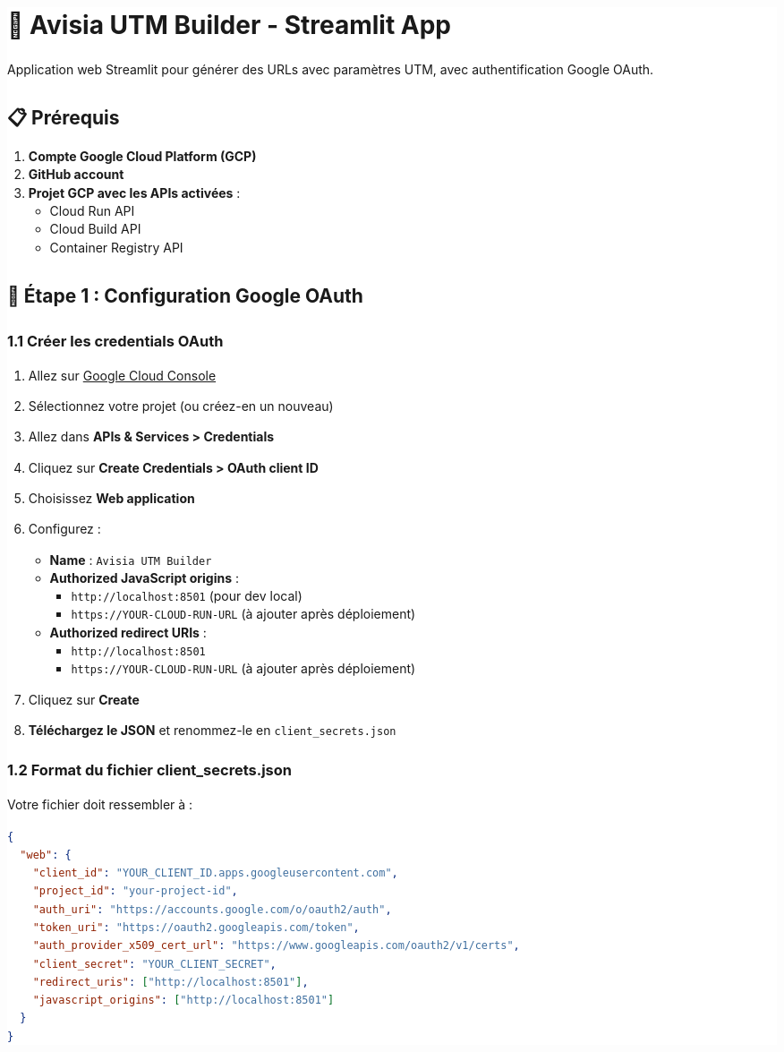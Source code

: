 # 🔗 Avisia UTM Builder - Streamlit App

Application web Streamlit pour générer des URLs avec paramètres UTM, avec authentification Google OAuth.

## 📋 Prérequis

1. **Compte Google Cloud Platform (GCP)**
2. **GitHub account**
3. **Projet GCP avec les APIs activées** :
   - Cloud Run API
   - Cloud Build API
   - Container Registry API

## 🚀 Étape 1 : Configuration Google OAuth

### 1.1 Créer les credentials OAuth

1. Allez sur [Google Cloud Console](https://console.cloud.google.com/)
2. Sélectionnez votre projet (ou créez-en un nouveau)
3. Allez dans **APIs & Services > Credentials**
4. Cliquez sur **Create Credentials > OAuth client ID**
5. Choisissez **Web application**
6. Configurez :
   - **Name** : `Avisia UTM Builder`
   - **Authorized JavaScript origins** : 
     - `http://localhost:8501` (pour dev local)
     - `https://YOUR-CLOUD-RUN-URL` (à ajouter après déploiement)
   - **Authorized redirect URIs** :
     - `http://localhost:8501`
     - `https://YOUR-CLOUD-RUN-URL` (à ajouter après déploiement)

7. Cliquez sur **Create**
8. **Téléchargez le JSON** et renommez-le en `client_secrets.json`

### 1.2 Format du fichier client_secrets.json

Votre fichier doit ressembler à :

```json
{
  "web": {
    "client_id": "YOUR_CLIENT_ID.apps.googleusercontent.com",
    "project_id": "your-project-id",
    "auth_uri": "https://accounts.google.com/o/oauth2/auth",
    "token_uri": "https://oauth2.googleapis.com/token",
    "auth_provider_x509_cert_url": "https://www.googleapis.com/oauth2/v1/certs",
    "client_secret": "YOUR_CLIENT_SECRET",
    "redirect_uris": ["http://localhost:8501"],
    "javascript_origins": ["http://localhost:8501"]
  }
}
```
